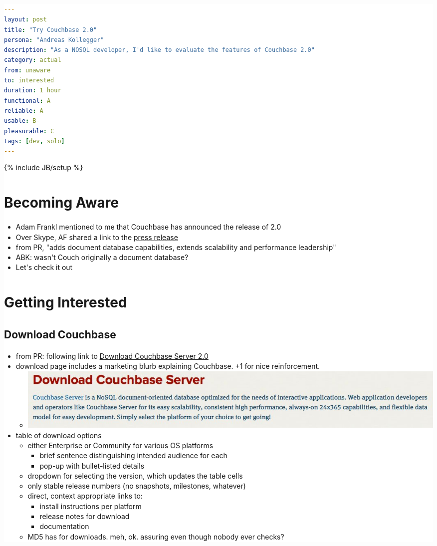 ```yaml
---
layout: post
title: "Try Couchbase 2.0"
persona: "Andreas Kollegger"
description: "As a NOSQL developer, I'd like to evaluate the features of Couchbase 2.0"
category: actual
from: unaware
to: interested
duration: 1 hour
functional: A
reliable: A
usable: B-
pleasurable: C
tags: [dev, solo]
---
```

{% include JB/setup %}

# Becoming Aware

- Adam Frankl mentioned to me that Couchbase has announced the release of 2.0
- Over Skype, AF shared a link to the [press release](http://www.couchbase.com/press-releases/couchbase-announces-availability-couchbase-server-20)
- from PR, "adds document database capabilities, extends scalability and performance leadership"
- ABK: wasn't Couch originally a document database?
- Let's check it out

# Getting Interested

## Download Couchbase

- from PR: following link to [Download Couchbase Server 2.0](http://www.couchbase.com/download)
- download page includes a marketing blurb explaining Couchbase. +1 for nice reinforcement. 
    - ![download blurb](/assets/img/download_Couchbase_hero.jpg)
- table of download options
    - either Enterprise or Community for various OS platforms
        - brief sentence distinguishing intended audience for each
        - pop-up with bullet-listed details
    - dropdown for selecting the version, which updates the table cells
    - only stable release numbers (no snapshots, milestones, whatever)
    - direct, context appropriate links to:
        - install instructions per platform
        - release notes for download
        - documentation
    - MD5 has for downloads. meh, ok. assuring even though nobody ever checks?